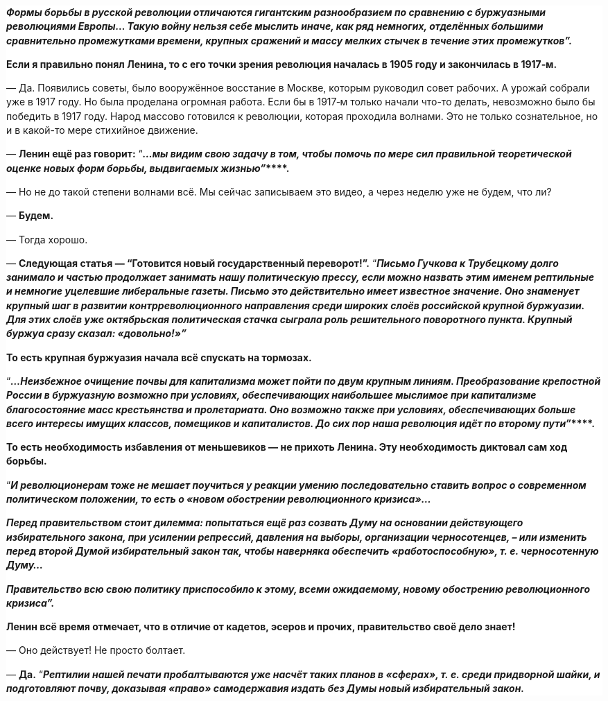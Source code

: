 **_Формы борьбы в русской революции отличаются гигантским разнообразием по сравнению с буржуазными революциями Европы… Такую войну нельзя себе мыслить иначе, как ряд немногих, отделённых большими сравнительно промежутками времени, крупных сражений и массу мелких стычек в течение этих промежутков”._**

**Если я правильно понял Ленина, то с его точки зрения революция началась в 1905 году и закончилась в 1917‑м.**

— Да. Появились советы, было вооружённое восстание в Москве, которым руководил совет рабочих. А урожай собрали уже в 1917 году. Но была проделана огромная работа. Если бы в 1917‑м только начали что-то делать, невозможно было бы победить в 1917 году. Народ массово готовился к революции, которая проходила волнами. Это не только сознательное, но и в какой-то мере стихийное движение.

— **Ленин ещё раз говорит:** “**_…мы видим свою задачу в том, чтобы помочь по мере сил правильной теоретической оценке новых форм борьбы, выдвигаемых жизнью”_****.**

— Но не до такой степени волнами всё. Мы сейчас записываем это видео, а через неделю уже не будем, что ли?

— **Будем.**

— Тогда хорошо.

— **Следующая статья — “Готовится новый государственный переворот!”.** “**_Письмо Гучкова к Трубецкому долго занимало и частью продолжает занимать нашу политическую прессу, если можно назвать этим именем рептильные и немногие уцелевшие либеральные газеты. Письмо это действительно имеет известное значение. Оно знаменует крупный шаг в развитии контрреволюционного направления среди широких слоёв российской крупной буржуазии. Для этих слоёв уже октябрьская политическая стачка сыграла роль решительного поворотного пункта. Крупный буржуа сразу сказал: «довольно!»”_**

**То есть крупная буржуазия начала всё спускать на тормозах.**

“**_…Неизбежное очищение почвы для капитализма может пойти по двум крупным линиям. Преобразование крепостной России в буржуазную возможно при условиях, обеспечивающих наибольшее мыслимое при капитализме благосостояние масс крестьянства и пролетариата. Оно возможно также при условиях, обеспечивающих больше всего интересы имущих классов, помещиков и капиталистов. До сих пор наша революция идёт по второму пути”_****.**

**То есть необходимость избавления от меньшевиков — не прихоть Ленина. Эту необходимость диктовал сам ход борьбы.**

“**_И революционерам тоже не мешает поучиться у реакции умению последовательно ставить вопрос о современном политическом положении, то есть о «новом обострении революционного кризиса»…_**

**_Перед правительством стоит дилемма: попытаться ещё раз созвать Думу на основании действующего избирательного закона, при усилении репрессий, давления на выборы, организации черносотенцев, – или изменить перед второй Думой избирательный закон так, чтобы наверняка обеспечить «работоспособную», т. е. черносотенную Думу…_**

**_Правительство всю свою политику приспособило к этому, всеми ожидаемому, новому обострению революционного кризиса”._**

**Ленин всё время отмечает, что в отличие от кадетов, эсеров и прочих, правительство своё дело знает!**

— Оно действует! Не просто болтает.

— **Да.** “**_Рептилии нашей печати пробалтываются уже насчёт таких планов в «сферах», т. е. среди придворной шайки, и подготовляют почву, доказывая «право» самодержавия издать без Думы новый избирательный закон._**
